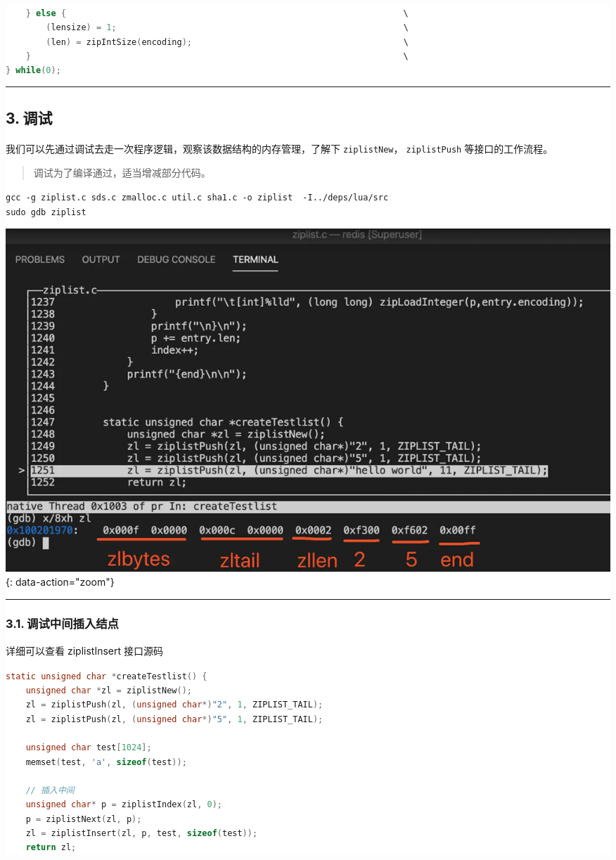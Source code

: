 ```c
    } else {                                                                   \
        (lensize) = 1;                                                         \
        (len) = zipIntSize(encoding);                                          \
    }                                                                          \
} while(0);
```

---

## 3. 调试

我们可以先通过调试去走一次程序逻辑，观察该数据结构的内存管理，了解下 `ziplistNew`， `ziplistPush` 等接口的工作流程。
> 调试为了编译通过，适当增减部分代码。

```shell
gcc -g ziplist.c sds.c zmalloc.c util.c sha1.c -o ziplist  -I../deps/lua/src
sudo gdb ziplist
```

![调试](/images/2020-02-20-16-45-03.png){: data-action="zoom"}

---

### 3.1. 调试中间插入结点

详细可以查看 ziplistInsert 接口源码

```c
static unsigned char *createTestlist() {
    unsigned char *zl = ziplistNew();
    zl = ziplistPush(zl, (unsigned char*)"2", 1, ZIPLIST_TAIL);
    zl = ziplistPush(zl, (unsigned char*)"5", 1, ZIPLIST_TAIL);

    unsigned char test[1024];
    memset(test, 'a', sizeof(test));

    // 插入中间
    unsigned char* p = ziplistIndex(zl, 0);
    p = ziplistNext(zl, p);
    zl = ziplistInsert(zl, p, test, sizeof(test));
    return zl;
```